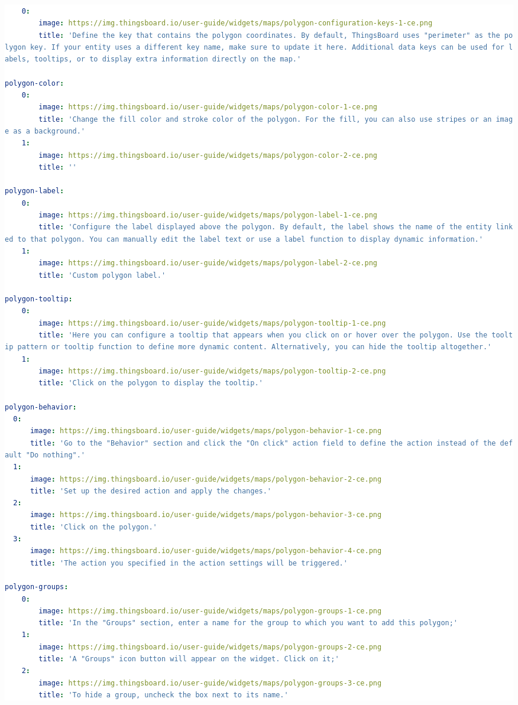 ```yaml
    0:
        image: https://img.thingsboard.io/user-guide/widgets/maps/polygon-configuration-keys-1-ce.png
        title: 'Define the key that contains the polygon coordinates. By default, ThingsBoard uses "perimeter" as the polygon key. If your entity uses a different key name, make sure to update it here. Additional data keys can be used for labels, tooltips, or to display extra information directly on the map.'

polygon-color:
    0:
        image: https://img.thingsboard.io/user-guide/widgets/maps/polygon-color-1-ce.png
        title: 'Change the fill color and stroke color of the polygon. For the fill, you can also use stripes or an image as a background.'
    1:
        image: https://img.thingsboard.io/user-guide/widgets/maps/polygon-color-2-ce.png
        title: ''

polygon-label:
    0:
        image: https://img.thingsboard.io/user-guide/widgets/maps/polygon-label-1-ce.png
        title: 'Configure the label displayed above the polygon. By default, the label shows the name of the entity linked to that polygon. You can manually edit the label text or use a label function to display dynamic information.'
    1:
        image: https://img.thingsboard.io/user-guide/widgets/maps/polygon-label-2-ce.png
        title: 'Custom polygon label.'

polygon-tooltip:
    0:
        image: https://img.thingsboard.io/user-guide/widgets/maps/polygon-tooltip-1-ce.png
        title: 'Here you can configure a tooltip that appears when you click on or hover over the polygon. Use the tooltip pattern or tooltip function to define more dynamic content. Alternatively, you can hide the tooltip altogether.'
    1:
        image: https://img.thingsboard.io/user-guide/widgets/maps/polygon-tooltip-2-ce.png
        title: 'Click on the polygon to display the tooltip.'

polygon-behavior:
  0:
      image: https://img.thingsboard.io/user-guide/widgets/maps/polygon-behavior-1-ce.png
      title: 'Go to the "Behavior" section and click the "On click" action field to define the action instead of the default "Do nothing".'
  1:
      image: https://img.thingsboard.io/user-guide/widgets/maps/polygon-behavior-2-ce.png
      title: 'Set up the desired action and apply the changes.'
  2:
      image: https://img.thingsboard.io/user-guide/widgets/maps/polygon-behavior-3-ce.png
      title: 'Click on the polygon.'
  3:
      image: https://img.thingsboard.io/user-guide/widgets/maps/polygon-behavior-4-ce.png
      title: 'The action you specified in the action settings will be triggered.'

polygon-groups:
    0:
        image: https://img.thingsboard.io/user-guide/widgets/maps/polygon-groups-1-ce.png
        title: 'In the "Groups" section, enter a name for the group to which you want to add this polygon;'
    1:
        image: https://img.thingsboard.io/user-guide/widgets/maps/polygon-groups-2-ce.png
        title: 'A "Groups" icon button will appear on the widget. Click on it;'
    2:
        image: https://img.thingsboard.io/user-guide/widgets/maps/polygon-groups-3-ce.png
        title: 'To hide a group, uncheck the box next to its name.'
```